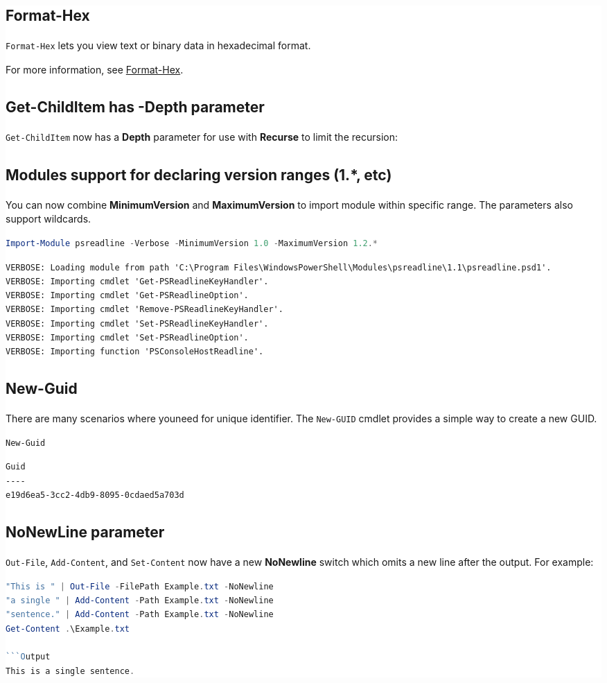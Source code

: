 ## Format-Hex

`Format-Hex` lets you view text or binary data in hexadecimal format.

For more information, see [Format-Hex](/powershell/module/microsoft.powershell.utility/format-hex).

## Get-ChildItem has -Depth parameter

`Get-ChildItem` now has a **Depth** parameter for use with **Recurse** to limit the recursion:

## Modules support for declaring version ranges (1.*, etc)

You can now combine **MinimumVersion** and **MaximumVersion** to import module
within specific range. The parameters also support wildcards.

```powershell
Import-Module psreadline -Verbose -MinimumVersion 1.0 -MaximumVersion 1.2.*
```

```Output
VERBOSE: Loading module from path 'C:\Program Files\WindowsPowerShell\Modules\psreadline\1.1\psreadline.psd1'.
VERBOSE: Importing cmdlet 'Get-PSReadlineKeyHandler'.
VERBOSE: Importing cmdlet 'Get-PSReadlineOption'.
VERBOSE: Importing cmdlet 'Remove-PSReadlineKeyHandler'.
VERBOSE: Importing cmdlet 'Set-PSReadlineKeyHandler'.
VERBOSE: Importing cmdlet 'Set-PSReadlineOption'.
VERBOSE: Importing function 'PSConsoleHostReadline'.
```

## New-Guid

There are many scenarios where youneed for unique identifier. The `New-GUID` cmdlet provides a
simple way to create a new GUID.

```powershell
New-Guid
```

```Output
Guid
----
e19d6ea5-3cc2-4db9-8095-0cdaed5a703d
```

## NoNewLine parameter

`Out-File`, `Add-Content`, and `Set-Content` now have a new **NoNewline** switch which omits a new
line after the output. For example:

```powershell
"This is " | Out-File -FilePath Example.txt -NoNewline
"a single " | Add-Content -Path Example.txt -NoNewline
"sentence." | Add-Content -Path Example.txt -NoNewline
Get-Content .\Example.txt

```Output
This is a single sentence.
```
